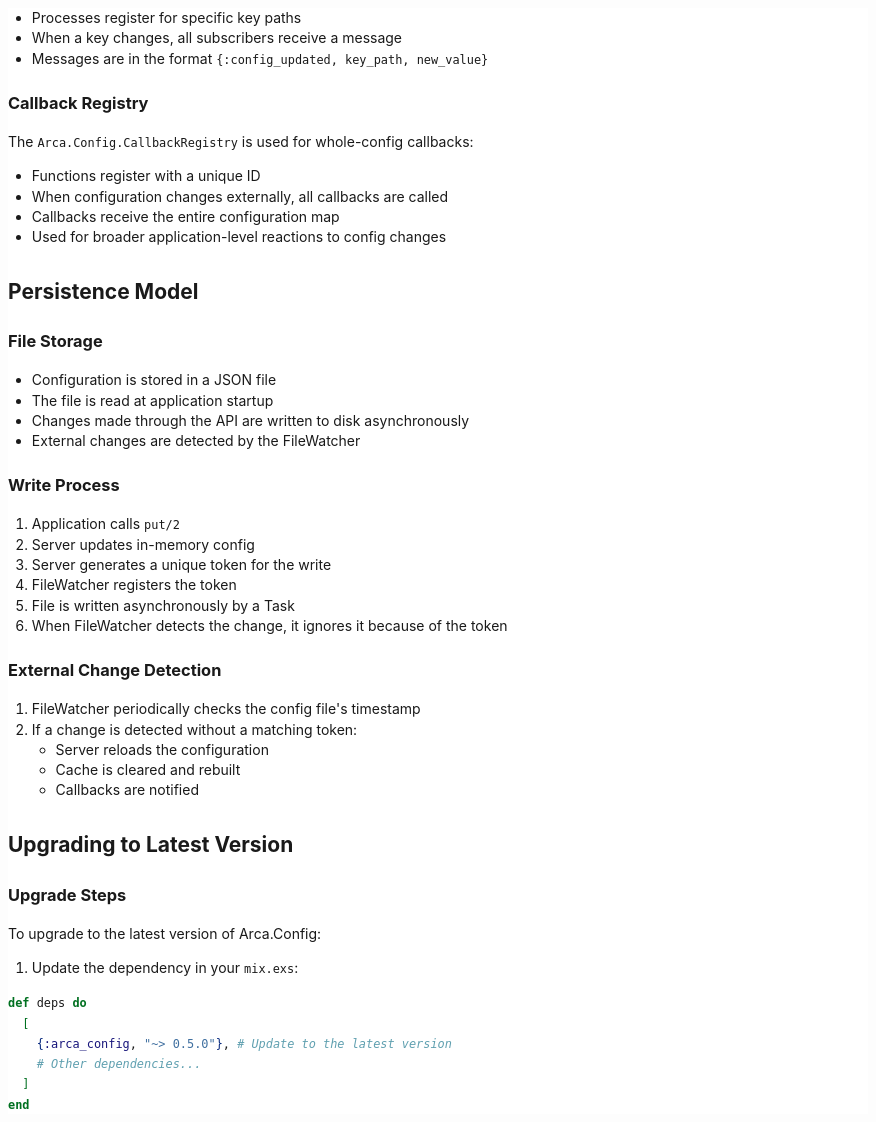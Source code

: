 - Processes register for specific key paths
- When a key changes, all subscribers receive a message
- Messages are in the format `{:config_updated, key_path, new_value}`

### Callback Registry

The `Arca.Config.CallbackRegistry` is used for whole-config callbacks:

- Functions register with a unique ID
- When configuration changes externally, all callbacks are called
- Callbacks receive the entire configuration map
- Used for broader application-level reactions to config changes

## Persistence Model

### File Storage

- Configuration is stored in a JSON file
- The file is read at application startup
- Changes made through the API are written to disk asynchronously
- External changes are detected by the FileWatcher

### Write Process

1. Application calls `put/2`
2. Server updates in-memory config
3. Server generates a unique token for the write
4. FileWatcher registers the token
5. File is written asynchronously by a Task
6. When FileWatcher detects the change, it ignores it because of the token

### External Change Detection

1. FileWatcher periodically checks the config file's timestamp
2. If a change is detected without a matching token:
   - Server reloads the configuration
   - Cache is cleared and rebuilt
   - Callbacks are notified

## Upgrading to Latest Version

### Upgrade Steps

To upgrade to the latest version of Arca.Config:

1. Update the dependency in your `mix.exs`:

```elixir
def deps do
  [
    {:arca_config, "~> 0.5.0"}, # Update to the latest version
    # Other dependencies...
  ]
end
```
